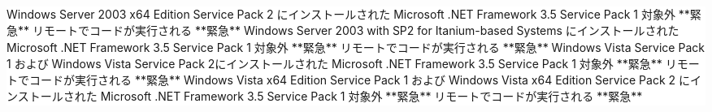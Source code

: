 <td style="border:1px solid black;">
Windows Server 2003 x64 Edition Service Pack 2 にインストールされた Microsoft .NET Framework 3.5 Service Pack 1
</td>
<td style="border:1px solid black;">
対象外
</td>
<td style="border:1px solid black;">
**緊急**  
リモートでコードが実行される
</td>
<td style="border:1px solid black;">
**緊急**
</td>
</tr>
<tr>
<td style="border:1px solid black;">
Windows Server 2003 with SP2 for Itanium-based Systems にインストールされた Microsoft .NET Framework 3.5 Service Pack 1
</td>
<td style="border:1px solid black;">
対象外
</td>
<td style="border:1px solid black;">
**緊急**  
リモートでコードが実行される
</td>
<td style="border:1px solid black;">
**緊急**
</td>
</tr>
<tr class="alternateRow">
<td style="border:1px solid black;">
Windows Vista Service Pack 1 および Windows Vista Service Pack 2にインストールされた Microsoft .NET Framework 3.5 Service Pack 1
</td>
<td style="border:1px solid black;">
対象外
</td>
<td style="border:1px solid black;">
**緊急**  
リモートでコードが実行される
</td>
<td style="border:1px solid black;">
**緊急**
</td>
</tr>
<tr>
<td style="border:1px solid black;">
Windows Vista x64 Edition Service Pack 1 および Windows Vista x64 Edition Service Pack 2 にインストールされた Microsoft .NET Framework 3.5 Service Pack 1
</td>
<td style="border:1px solid black;">
対象外
</td>
<td style="border:1px solid black;">
**緊急**  
リモートでコードが実行される
</td>
<td style="border:1px solid black;">
**緊急**
</td>
</tr>
<tr class="alternateRow">